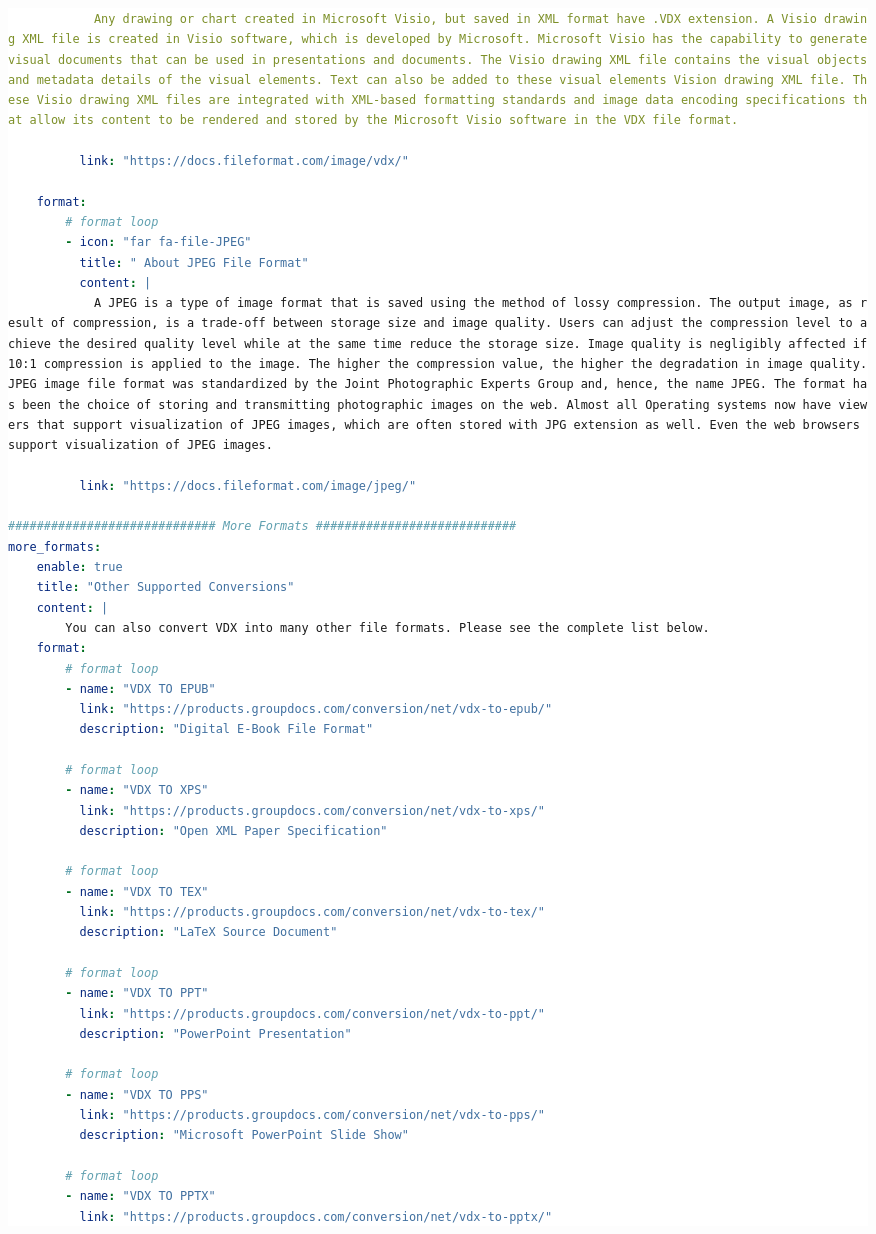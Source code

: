```yaml
            Any drawing or chart created in Microsoft Visio, but saved in XML format have .VDX extension. A Visio drawing XML file is created in Visio software, which is developed by Microsoft. Microsoft Visio has the capability to generate visual documents that can be used in presentations and documents. The Visio drawing XML file contains the visual objects and metadata details of the visual elements. Text can also be added to these visual elements Vision drawing XML file. These Visio drawing XML files are integrated with XML-based formatting standards and image data encoding specifications that allow its content to be rendered and stored by the Microsoft Visio software in the VDX file format.

          link: "https://docs.fileformat.com/image/vdx/"

    format:
        # format loop
        - icon: "far fa-file-JPEG"
          title: " About JPEG File Format"
          content: |
            A JPEG is a type of image format that is saved using the method of lossy compression. The output image, as result of compression, is a trade-off between storage size and image quality. Users can adjust the compression level to achieve the desired quality level while at the same time reduce the storage size. Image quality is negligibly affected if 10:1 compression is applied to the image. The higher the compression value, the higher the degradation in image quality. JPEG image file format was standardized by the Joint Photographic Experts Group and, hence, the name JPEG. The format has been the choice of storing and transmitting photographic images on the web. Almost all Operating systems now have viewers that support visualization of JPEG images, which are often stored with JPG extension as well. Even the web browsers support visualization of JPEG images.

          link: "https://docs.fileformat.com/image/jpeg/"

############################# More Formats ############################
more_formats:
    enable: true
    title: "Other Supported Conversions"
    content: |
        You can also convert VDX into many other file formats. Please see the complete list below.
    format: 
        # format loop
        - name: "VDX TO EPUB"
          link: "https://products.groupdocs.com/conversion/net/vdx-to-epub/"
          description: "Digital E-Book File Format"

        # format loop
        - name: "VDX TO XPS"
          link: "https://products.groupdocs.com/conversion/net/vdx-to-xps/"
          description: "Open XML Paper Specification"

        # format loop
        - name: "VDX TO TEX"
          link: "https://products.groupdocs.com/conversion/net/vdx-to-tex/"
          description: "LaTeX Source Document"

        # format loop
        - name: "VDX TO PPT"
          link: "https://products.groupdocs.com/conversion/net/vdx-to-ppt/"
          description: "PowerPoint Presentation"

        # format loop
        - name: "VDX TO PPS"
          link: "https://products.groupdocs.com/conversion/net/vdx-to-pps/"
          description: "Microsoft PowerPoint Slide Show"

        # format loop
        - name: "VDX TO PPTX"
          link: "https://products.groupdocs.com/conversion/net/vdx-to-pptx/"
```
